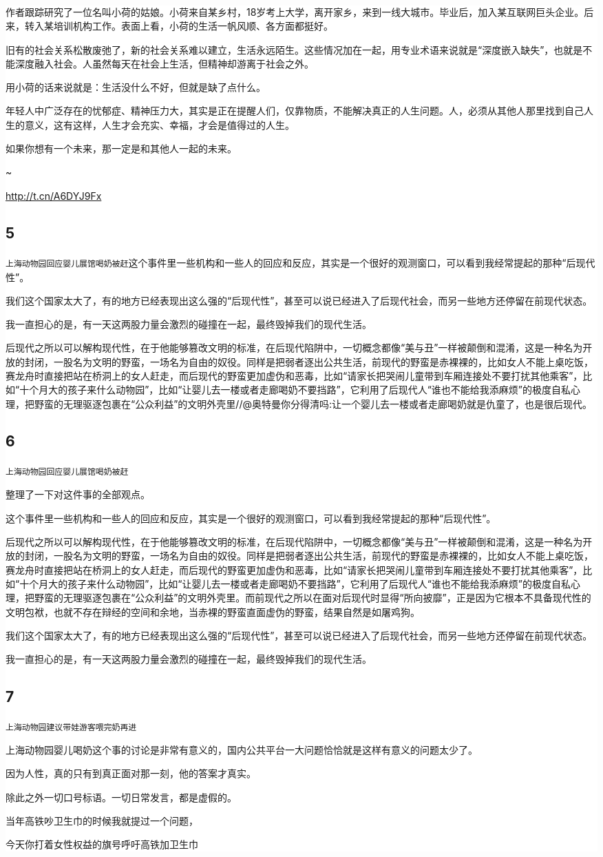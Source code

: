 作者跟踪研究了一位名叫小荷的姑娘。小荷来自某乡村，18岁考上大学，离开家乡，来到一线大城市。毕业后，加入某互联网巨头企业。后来，转入某培训机构工作。表面上看，小荷的生活一帆风顺、各方面都挺好。

旧有的社会关系松散废弛了，新的社会关系难以建立，生活永远陌生。这些情况加在一起，用专业术语来说就是“深度嵌入缺失”，也就是不能深度融入社会。人虽然每天在社会上生活，但精神却游离于社会之外。

用小荷的话来说就是：生活没什么不好，但就是缺了点什么。

年轻人中广泛存在的忧郁症、精神压力大，其实是正在提醒人们，仅靠物质，不能解决真正的人生问题。人，必须从其他人那里找到自己人生的意义，这有这样，人生才会充实、幸福，才会是值得过的人生。

如果你想有一个未来，那一定是和其他人一起的未来。

~

http://t.cn/A6DYJ9Fx

## 5

`上海动物园回应婴儿展馆喝奶被赶`这个事件里一些机构和一些人的回应和反应，其实是一个很好的观测窗口，可以看到我经常提起的那种“后现代性”。

我们这个国家太大了，有的地方已经表现出这么强的“后现代性”，甚至可以说已经进入了后现代社会，而另一些地方还停留在前现代状态。

我一直担心的是，有一天这两股力量会激烈的碰撞在一起，最终毁掉我们的现代生活。


后现代之所以可以解构现代性，在于他能够篡改文明的标准，在后现代陷阱中，一切概念都像“美与丑”一样被颠倒和混淆，这是一种名为开放的封闭，一股名为文明的野蛮，一场名为自由的奴役。同样是把弱者逐出公共生活，前现代的野蛮是赤裸裸的，比如女人不能上桌吃饭，赛龙舟时直接把站在桥洞上的女人赶走，而后现代的野蛮更加虚伪和恶毒，比如“请家长把哭闹儿童带到车厢连接处不要打扰其他乘客”，比如“十个月大的孩子来什么动物园”，比如“让婴儿去一楼或者走廊喝奶不要挡路”，它利用了后现代人“谁也不能给我添麻烦”的极度自私心理，把野蛮的无理驱逐包裹在“公众利益”的文明外壳里//@奥特曼你分得清吗:让一个婴儿去一楼或者走廊喝奶就是仇童了，也是很后现代。



## 6

`上海动物园回应婴儿展馆喝奶被赶`

整理了一下对这件事的全部观点。

这个事件里一些机构和一些人的回应和反应，其实是一个很好的观测窗口，可以看到我经常提起的那种“后现代性”。

后现代之所以可以解构现代性，在于他能够篡改文明的标准，在后现代陷阱中，一切概念都像“美与丑”一样被颠倒和混淆，这是一种名为开放的封闭，一股名为文明的野蛮，一场名为自由的奴役。同样是把弱者逐出公共生活，前现代的野蛮是赤裸裸的，比如女人不能上桌吃饭，赛龙舟时直接把站在桥洞上的女人赶走，而后现代的野蛮更加虚伪和恶毒，比如“请家长把哭闹儿童带到车厢连接处不要打扰其他乘客”，比如“十个月大的孩子来什么动物园”，比如“让婴儿去一楼或者走廊喝奶不要挡路”，它利用了后现代人“谁也不能给我添麻烦”的极度自私心理，把野蛮的无理驱逐包裹在“公众利益”的文明外壳里。而前现代之所以在面对后现代时显得“所向披靡”，正是因为它根本不具备现代性的文明包袱，也就不存在辩经的空间和余地，当赤裸的野蛮直面虚伪的野蛮，结果自然是如屠鸡狗。

我们这个国家太大了，有的地方已经表现出这么强的“后现代性”，甚至可以说已经进入了后现代社会，而另一些地方还停留在前现代状态。

我一直担心的是，有一天这两股力量会激烈的碰撞在一起，最终毁掉我们的现代生活。

## 7

`上海动物园建议带娃游客喂完奶再进` 

上海动物园婴儿喝奶这个事的讨论是非常有意义的，国内公共平台一大问题恰恰就是这样有意义的问题太少了。

因为人性，真的只有到真正面对那一刻，他的答案才真实。

除此之外一切口号标语。一切日常发言，都是虚假的。

当年高铁吵卫生巾的时候我就提过一个问题，

今天你打着女性权益的旗号呼吁高铁加卫生巾

